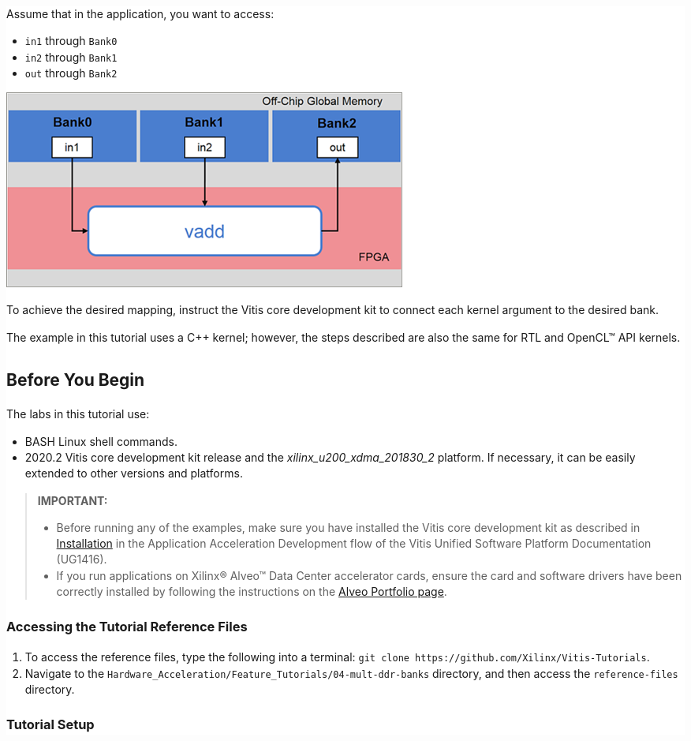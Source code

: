Assume that in the application, you want to access:

* `in1` through `Bank0`
* `in2` through `Bank1`
* `out` through `Bank2`

![missing image](./images/mult-ddr-banks_fig_02.png)

To achieve the desired mapping, instruct the Vitis core development kit to connect each kernel argument to the desired bank.

The example in this tutorial uses a C++ kernel; however, the steps described are also the same for RTL and OpenCL™ API kernels.

## Before You Begin

The labs in this tutorial use:

* BASH Linux shell commands.
* 2020.2 Vitis core development kit release and the *xilinx_u200_xdma_201830_2* platform. If necessary, it can be easily extended to other versions and platforms.

>**IMPORTANT:**
>
> * Before running any of the examples, make sure you have installed the Vitis core development kit as described in [Installation](https://www.xilinx.com/html_docs/xilinx2021_1/vitis_doc/acceleration_installation.html#vhc1571429852245) in the Application Acceleration Development flow of the Vitis Unified Software Platform Documentation (UG1416).
>* If you run applications on Xilinx® Alveo™ Data Center accelerator cards, ensure the card and software drivers have been correctly installed by following the instructions on the [Alveo Portfolio page](https://www.xilinx.com/products/boards-and-kits/alveo.html).

### Accessing the Tutorial Reference Files

1. To access the reference files, type the following into a terminal: `git clone https://github.com/Xilinx/Vitis-Tutorials`.
2. Navigate to the `Hardware_Acceleration/Feature_Tutorials/04-mult-ddr-banks` directory, and then access the `reference-files` directory.

### Tutorial Setup

